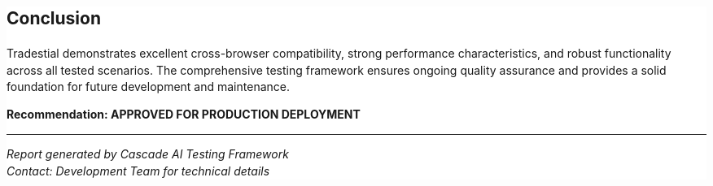 ## Conclusion

Tradestial demonstrates excellent cross-browser compatibility, strong performance characteristics, and robust functionality across all tested scenarios. The comprehensive testing framework ensures ongoing quality assurance and provides a solid foundation for future development and maintenance.

**Recommendation: APPROVED FOR PRODUCTION DEPLOYMENT**

---

*Report generated by Cascade AI Testing Framework*  
*Contact: Development Team for technical details*
